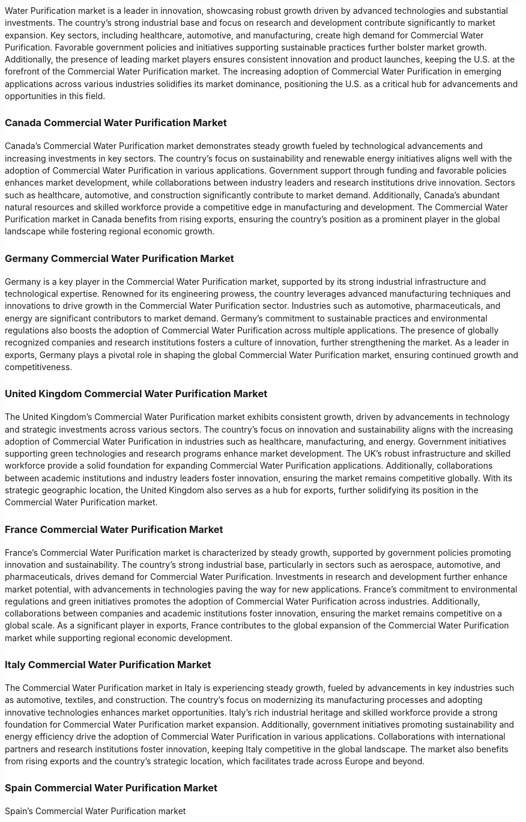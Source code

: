 Water Purification market is a leader in innovation, showcasing robust growth driven by advanced technologies and substantial investments. The country&rsquo;s strong industrial base and focus on research and development contribute significantly to market expansion. Key sectors, including healthcare, automotive, and manufacturing, create high demand for Commercial Water Purification. Favorable government policies and initiatives supporting sustainable practices further bolster market growth. Additionally, the presence of leading market players ensures consistent innovation and product launches, keeping the U.S. at the forefront of the Commercial Water Purification market. The increasing adoption of Commercial Water Purification in emerging applications across various industries solidifies its market dominance, positioning the U.S. as a critical hub for advancements and opportunities in this field.</p><h3>Canada Commercial Water Purification Market</h3><p>Canada&rsquo;s Commercial Water Purification market demonstrates steady growth fueled by technological advancements and increasing investments in key sectors. The country&rsquo;s focus on sustainability and renewable energy initiatives aligns well with the adoption of Commercial Water Purification in various applications. Government support through funding and favorable policies enhances market development, while collaborations between industry leaders and research institutions drive innovation. Sectors such as healthcare, automotive, and construction significantly contribute to market demand. Additionally, Canada&rsquo;s abundant natural resources and skilled workforce provide a competitive edge in manufacturing and development. The Commercial Water Purification market in Canada benefits from rising exports, ensuring the country&rsquo;s position as a prominent player in the global landscape while fostering regional economic growth.</p><h3>Germany Commercial Water Purification Market</h3><p>Germany is a key player in the Commercial Water Purification market, supported by its strong industrial infrastructure and technological expertise. Renowned for its engineering prowess, the country leverages advanced manufacturing techniques and innovations to drive growth in the Commercial Water Purification sector. Industries such as automotive, pharmaceuticals, and energy are significant contributors to market demand. Germany&rsquo;s commitment to sustainable practices and environmental regulations also boosts the adoption of Commercial Water Purification across multiple applications. The presence of globally recognized companies and research institutions fosters a culture of innovation, further strengthening the market. As a leader in exports, Germany plays a pivotal role in shaping the global Commercial Water Purification market, ensuring continued growth and competitiveness.</p><h3>United Kingdom Commercial Water Purification Market</h3><p>The United Kingdom&rsquo;s Commercial Water Purification market exhibits consistent growth, driven by advancements in technology and strategic investments across various sectors. The country&rsquo;s focus on innovation and sustainability aligns with the increasing adoption of Commercial Water Purification in industries such as healthcare, manufacturing, and energy. Government initiatives supporting green technologies and research programs enhance market development. The UK&rsquo;s robust infrastructure and skilled workforce provide a solid foundation for expanding Commercial Water Purification applications. Additionally, collaborations between academic institutions and industry leaders foster innovation, ensuring the market remains competitive globally. With its strategic geographic location, the United Kingdom also serves as a hub for exports, further solidifying its position in the Commercial Water Purification market.</p><h3>France Commercial Water Purification Market</h3><p>France&rsquo;s Commercial Water Purification market is characterized by steady growth, supported by government policies promoting innovation and sustainability. The country&rsquo;s strong industrial base, particularly in sectors such as aerospace, automotive, and pharmaceuticals, drives demand for Commercial Water Purification. Investments in research and development further enhance market potential, with advancements in technologies paving the way for new applications. France&rsquo;s commitment to environmental regulations and green initiatives promotes the adoption of Commercial Water Purification across industries. Additionally, collaborations between companies and academic institutions foster innovation, ensuring the market remains competitive on a global scale. As a significant player in exports, France contributes to the global expansion of the Commercial Water Purification market while supporting regional economic development.</p><h3>Italy Commercial Water Purification Market</h3><p>The Commercial Water Purification market in Italy is experiencing steady growth, fueled by advancements in key industries such as automotive, textiles, and construction. The country&rsquo;s focus on modernizing its manufacturing processes and adopting innovative technologies enhances market opportunities. Italy&rsquo;s rich industrial heritage and skilled workforce provide a strong foundation for Commercial Water Purification market expansion. Additionally, government initiatives promoting sustainability and energy efficiency drive the adoption of Commercial Water Purification in various applications. Collaborations with international partners and research institutions foster innovation, keeping Italy competitive in the global landscape. The market also benefits from rising exports and the country&rsquo;s strategic location, which facilitates trade across Europe and beyond.</p><h3>Spain Commercial Water Purification Market</h3><p>Spain&rsquo;s Commercial Water Purification market